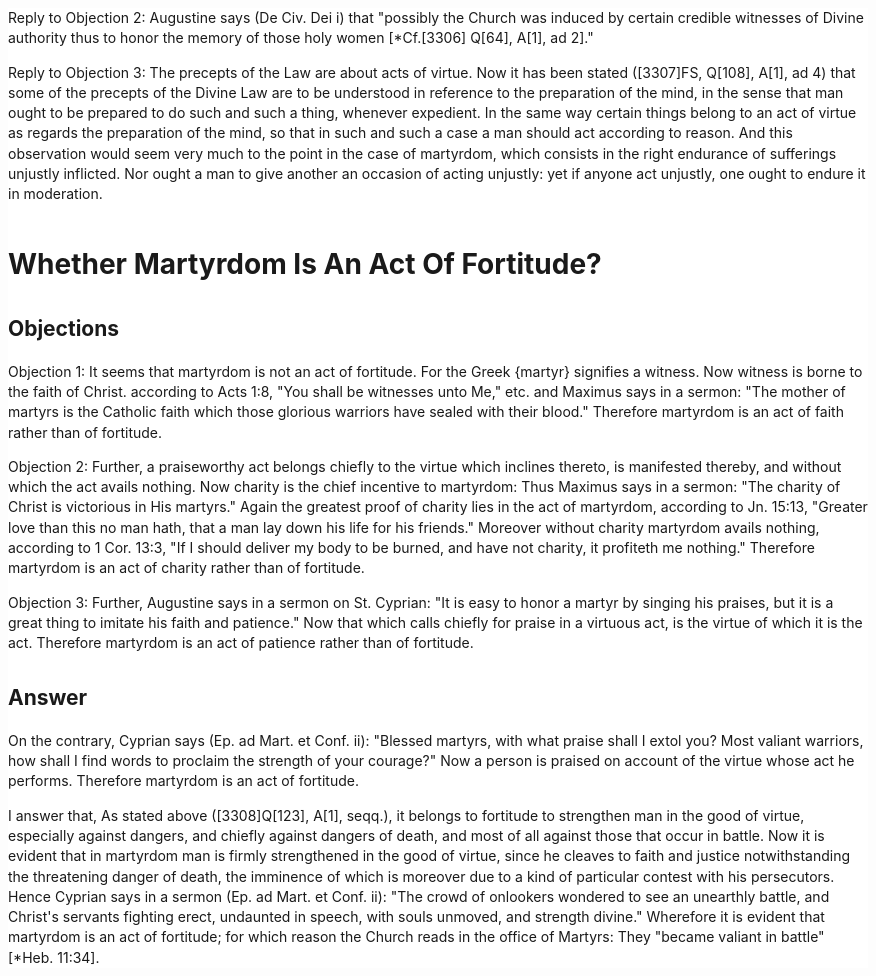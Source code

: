 Reply to Objection 2: Augustine says (De Civ. Dei i) that "possibly the Church was induced by certain credible witnesses of Divine authority thus to honor the memory of those holy women [*Cf.[3306] Q[64], A[1], ad 2]."

Reply to Objection 3: The precepts of the Law are about acts of virtue. Now it has been stated ([3307]FS, Q[108], A[1], ad 4) that some of the precepts of the Divine Law are to be understood in reference to the preparation of the mind, in the sense that man ought to be prepared to do such and such a thing, whenever expedient. In the same way certain things belong to an act of virtue as regards the preparation of the mind, so that in such and such a case a man should act according to reason. And this observation would seem very much to the point in the case of martyrdom, which consists in the right endurance of sufferings unjustly inflicted. Nor ought a man to give another an occasion of acting unjustly: yet if anyone act unjustly, one ought to endure it in moderation.
# Whether Martyrdom Is An Act Of Fortitude?

## Objections

Objection 1: It seems that martyrdom is not an act of fortitude. For the Greek {martyr} signifies a witness. Now witness is borne to the faith of Christ. according to Acts 1:8, "You shall be witnesses unto Me," etc. and Maximus says in a sermon: "The mother of martyrs is the Catholic faith which those glorious warriors have sealed with their blood." Therefore martyrdom is an act of faith rather than of fortitude.

Objection 2: Further, a praiseworthy act belongs chiefly to the virtue which inclines thereto, is manifested thereby, and without which the act avails nothing. Now charity is the chief incentive to martyrdom: Thus Maximus says in a sermon: "The charity of Christ is victorious in His martyrs." Again the greatest proof of charity lies in the act of martyrdom, according to Jn. 15:13, "Greater love than this no man hath, that a man lay down his life for his friends." Moreover without charity martyrdom avails nothing, according to 1 Cor. 13:3, "If I should deliver my body to be burned, and have not charity, it profiteth me nothing." Therefore martyrdom is an act of charity rather than of fortitude.

Objection 3: Further, Augustine says in a sermon on St. Cyprian: "It is easy to honor a martyr by singing his praises, but it is a great thing to imitate his faith and patience." Now that which calls chiefly for praise in a virtuous act, is the virtue of which it is the act. Therefore martyrdom is an act of patience rather than of fortitude.

## Answer

On the contrary, Cyprian says (Ep. ad Mart. et Conf. ii): "Blessed martyrs, with what praise shall I extol you? Most valiant warriors, how shall I find words to proclaim the strength of your courage?" Now a person is praised on account of the virtue whose act he performs. Therefore martyrdom is an act of fortitude.

I answer that, As stated above ([3308]Q[123], A[1], seqq.), it belongs to fortitude to strengthen man in the good of virtue, especially against dangers, and chiefly against dangers of death, and most of all against those that occur in battle. Now it is evident that in martyrdom man is firmly strengthened in the good of virtue, since he cleaves to faith and justice notwithstanding the threatening danger of death, the imminence of which is moreover due to a kind of particular contest with his persecutors. Hence Cyprian says in a sermon (Ep. ad Mart. et Conf. ii): "The crowd of onlookers wondered to see an unearthly battle, and Christ's servants fighting erect, undaunted in speech, with souls unmoved, and strength divine." Wherefore it is evident that martyrdom is an act of fortitude; for which reason the Church reads in the office of Martyrs: They "became valiant in battle" [*Heb. 11:34].
